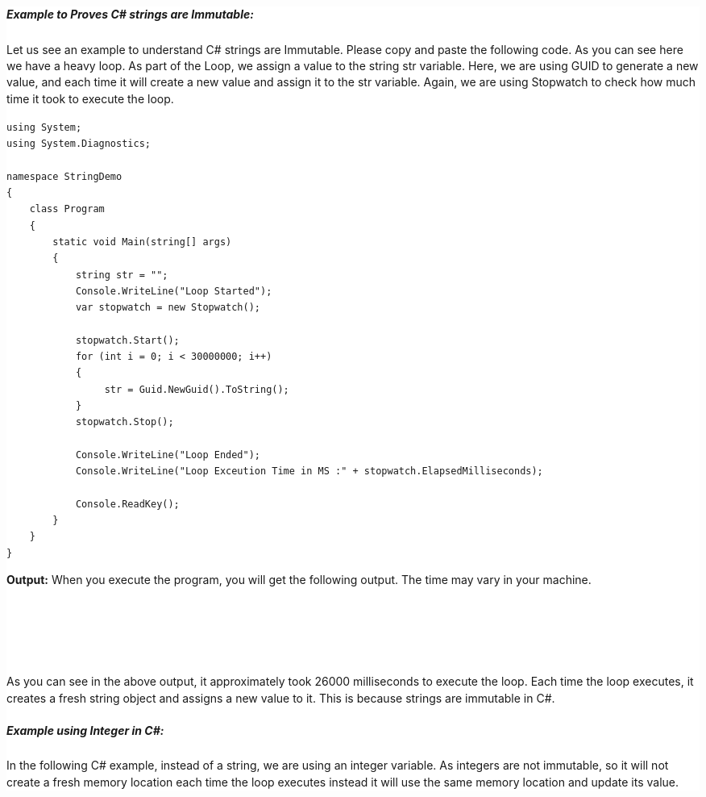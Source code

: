 ##### **Example to** **Proves** **C# strings are Immutable:**

Let us see an example to understand C# strings are Immutable. Please copy and paste the following code. As you can see here we have a heavy loop. As part of the Loop, we assign a value to the string str variable. Here, we are using GUID to generate a new value, and each time it will create a new value and assign it to the str variable. Again, we are using Stopwatch to check how much time it took to execute the loop.

```
using System;
using System.Diagnostics;

namespace StringDemo
{
    class Program
    {
        static void Main(string[] args)
        {
            string str = "";
            Console.WriteLine("Loop Started");
            var stopwatch = new Stopwatch();

            stopwatch.Start();
            for (int i = 0; i < 30000000; i++)
            {
                 str = Guid.NewGuid().ToString();
            }
            stopwatch.Stop();

            Console.WriteLine("Loop Ended");
            Console.WriteLine("Loop Exceution Time in MS :" + stopwatch.ElapsedMilliseconds);

            Console.ReadKey();
        }
    }
}
```

**Output:** When you execute the program, you will get the following output. The time may vary in your machine.

![Proves C# strings are immutable](data:image/svg+xml,%3Csvg%20xmlns=%22http://www.w3.org/2000/svg%22%20width=%22290%22%20height=%2273%22%3E%3C/svg%3E)

As you can see in the above output, it approximately took 26000 milliseconds to execute the loop. Each time the loop executes, it creates a fresh string object and assigns a new value to it. This is because strings are immutable in C#.

##### **Example using Integer in C#:**

In the following C# example, instead of a string, we are using an integer variable. As integers are not immutable, so it will not create a fresh memory location each time the loop executes instead it will use the same memory location and update its value.
